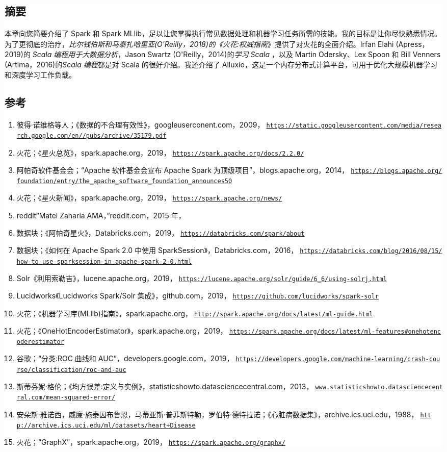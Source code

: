 ## 摘要

本章向您简要介绍了 Spark 和 Spark MLlib，足以让您掌握执行常见数据处理和机器学习任务所需的技能。我的目标是让你尽快熟悉情况。为了更彻底的治疗，*比尔钱伯斯和马泰扎哈里亚(O'Reilly，2018)的《火花:权威指南*》提供了对火花的全面介绍。Irfan Elahi (Apress，2019)的 *Scala 编程用于大数据分析*，Jason Swartz (O'Reilly，2014)的*学习 Scala* ，以及 Martin Odersky、Lex Spoon 和 Bill Venners (Artima，2016)的*Scala 编程*都是对 Scala 的很好介绍。我还介绍了 Alluxio，这是一个内存分布式计算平台，可用于优化大规模机器学习和深度学习工作负载。

## 参考

1.  彼得·诺维格等人；《数据的不合理有效性》，googleuserconent.com，2009， [`https://static.googleusercontent.com/media/research.google.com/en//pubs/archive/35179.pdf`](https://static.googleusercontent.com/media/research.google.com/en/pubs/archive/35179.pdf)

2.  火花；《星火总览》，spark.apache.org，2019， [`https://spark.apache.org/docs/2.2.0/`](https://spark.apache.org/docs/2.2.0/)

3.  阿帕奇软件基金会；“Apache 软件基金会宣布 Apache Spark 为顶级项目”，blogs.apache.org，2014， [`https://blogs.apache.org/foundation/entry/the_apache_software_foundation_announces50`](https://blogs.apache.org/foundation/entry/the_apache_software_foundation_announces50)

4.  火花；《星火新闻》，spark.apache.org，2019， [`https://spark.apache.org/news/`](https://spark.apache.org/news/)

5.  reddit“Matei Zaharia AMA，”reddit.com，2015 年，

6.  数据块；《阿帕奇星火》，Databricks.com，2019， [`https://databricks.com/spark/about`](https://databricks.com/spark/about)

7.  数据块；《如何在 Apache Spark 2.0 中使用 SparkSession》，Databricks.com，2016， [`https://databricks.com/blog/2016/08/15/how-to-use-sparksession-in-apache-spark-2-0.html`](https://databricks.com/blog/2016/08/15/how-to-use-sparksession-in-apache-spark-2-0.html)

8.  Solr《利用索勒吉》，lucene.apache.org，2019， [`https://lucene.apache.org/solr/guide/6_6/using-solrj.html`](https://lucene.apache.org/solr/guide/6_6/using-solrj.html)

9.  Lucidworks《Lucidworks Spark/Solr 集成》，github.com，2019， [`https://github.com/lucidworks/spark-solr`](https://github.com/lucidworks/spark-solr)

10.  火花；《机器学习库(MLlib)指南》，spark.apache.org， [`http://spark.apache.org/docs/latest/ml-guide.html`](http://spark.apache.org/docs/latest/ml-guide.html)

11.  火花；《OneHotEncoderEstimator》，spark.apache.org，2019， [`https://spark.apache.org/docs/latest/ml-features#onehotencoderestimator`](https://spark.apache.org/docs/latest/ml-features%2523onehotencoderestimator)

12.  谷歌；“分类:ROC 曲线和 AUC”，developers.google.com，2019， [`https://developers.google.com/machine-learning/crash-course/classification/roc-and-auc`](https://developers.google.com/machine-learning/crash-course/classification/roc-and-auc)

13.  斯蒂芬妮·格伦；《均方误差:定义与实例》，statisticshowto.datasciencecentral.com，2013， [`www.statisticshowto.datasciencecentral.com/mean-squared-error/`](https://www.statisticshowto.datasciencecentral.com/mean-squared-error/)

14.  安朵斯·雅诺西，威廉·施泰因布鲁恩，马蒂亚斯·普菲斯特勒，罗伯特·德特拉诺；《心脏病数据集》，archive.ics.uci.edu，1988， [`http://archive.ics.uci.edu/ml/datasets/heart+Disease`](http://archive.ics.uci.edu/ml/datasets/heart%252BDisease)

15.  火花；“GraphX”，spark.apache.org，2019， [`https://spark.apache.org/graphx/`](https://spark.apache.org/graphx/)
